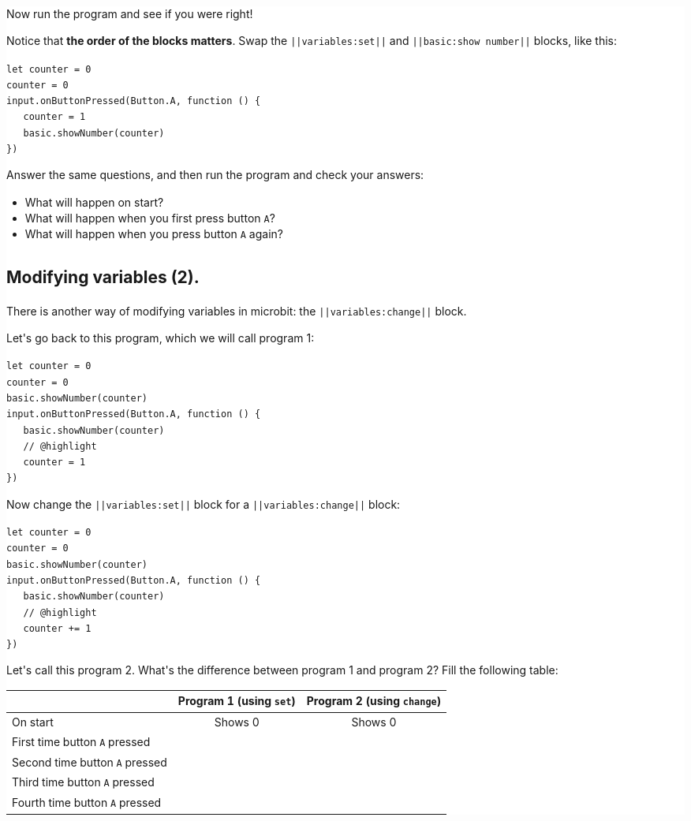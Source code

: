 Now run the program and see if you were right!


Notice that **the order of the blocks matters**. Swap the ``||variables:set||`` and ``||basic:show number||`` blocks, like this:
```blocks
let counter = 0
counter = 0
input.onButtonPressed(Button.A, function () {
   counter = 1
   basic.showNumber(counter)
})
```
Answer the same questions, and then run the program and check your answers:
- What will happen on start?
- What will happen when you first press button `A`?
- What will happen when you press button `A` again?


## Modifying variables (2).


There is another way of modifying variables in microbit: the ``||variables:change||`` block.


Let's go back to this program, which we will call program 1:
```blocks
let counter = 0
counter = 0
basic.showNumber(counter)
input.onButtonPressed(Button.A, function () {
   basic.showNumber(counter)
   // @highlight
   counter = 1
})
```
Now change the ``||variables:set||`` block for a ``||variables:change||`` block:
```blocks
let counter = 0
counter = 0
basic.showNumber(counter)
input.onButtonPressed(Button.A, function () {
   basic.showNumber(counter)
   // @highlight
   counter += 1
})
```
Let's call this program 2. What's the difference between program 1 and program 2? Fill the following table:

| | Program 1 (using `set`) | Program 2 (using `change`) |
| ------------- |:-------------:|:-----:|
| On start      | Shows 0 | Shows 0 |
| First time button `A` pressed   |   |   |
| Second time button `A` pressed   |   |   |
| Third time button `A` pressed   |   |   |
| Fourth time button `A` pressed   |   |   ||
